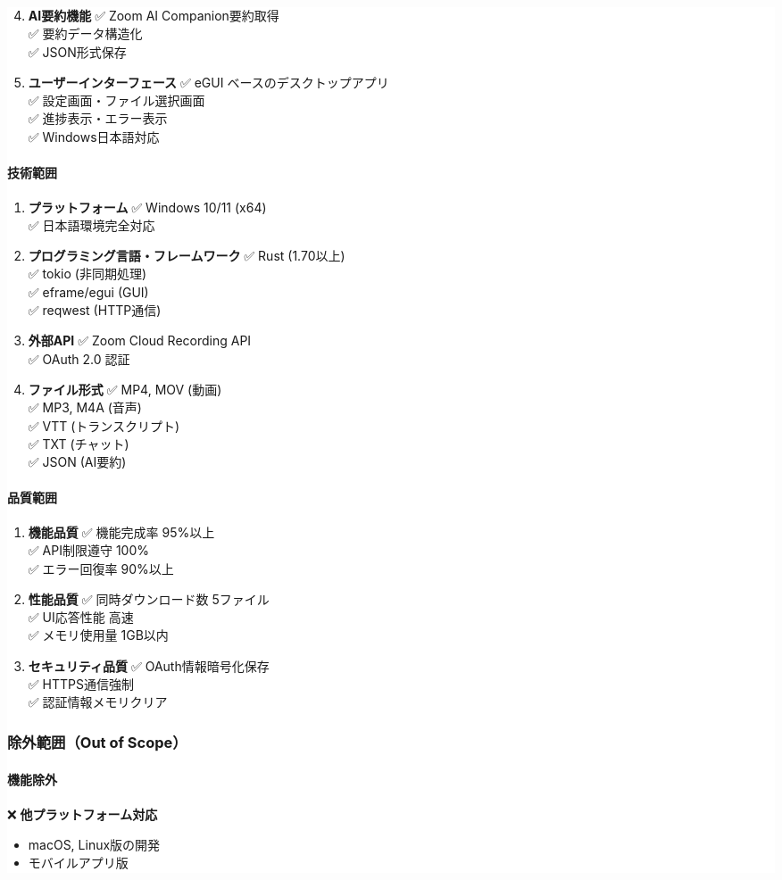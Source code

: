 4. **AI要約機能**
   ✅ Zoom AI Companion要約取得  
   ✅ 要約データ構造化  
   ✅ JSON形式保存  

5. **ユーザーインターフェース**
   ✅ eGUI ベースのデスクトップアプリ  
   ✅ 設定画面・ファイル選択画面  
   ✅ 進捗表示・エラー表示  
   ✅ Windows日本語対応  

#### 技術範囲
1. **プラットフォーム**
   ✅ Windows 10/11 (x64)  
   ✅ 日本語環境完全対応  

2. **プログラミング言語・フレームワーク**
   ✅ Rust (1.70以上)  
   ✅ tokio (非同期処理)  
   ✅ eframe/egui (GUI)  
   ✅ reqwest (HTTP通信)  

3. **外部API**
   ✅ Zoom Cloud Recording API  
   ✅ OAuth 2.0 認証  

4. **ファイル形式**
   ✅ MP4, MOV (動画)  
   ✅ MP3, M4A (音声)  
   ✅ VTT (トランスクリプト)  
   ✅ TXT (チャット)  
   ✅ JSON (AI要約)  

#### 品質範囲
1. **機能品質**
   ✅ 機能完成率 95%以上  
   ✅ API制限遵守 100%  
   ✅ エラー回復率 90%以上  

2. **性能品質**
   ✅ 同時ダウンロード数 5ファイル  
   ✅ UI応答性能 高速  
   ✅ メモリ使用量 1GB以内  

3. **セキュリティ品質**
   ✅ OAuth情報暗号化保存  
   ✅ HTTPS通信強制  
   ✅ 認証情報メモリクリア  

### 除外範囲（Out of Scope）

#### 機能除外
❌ **他プラットフォーム対応**
- macOS, Linux版の開発
- モバイルアプリ版
